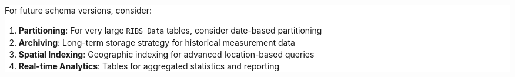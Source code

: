 For future schema versions, consider:

1. **Partitioning**: For very large `RIBS_Data` tables, consider date-based partitioning
2. **Archiving**: Long-term storage strategy for historical measurement data
3. **Spatial Indexing**: Geographic indexing for advanced location-based queries
4. **Real-time Analytics**: Tables for aggregated statistics and reporting
